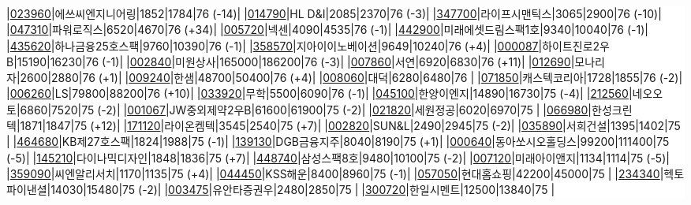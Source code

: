 |[023960](https://finance.daum.net/quotes/A023960)|에쓰씨엔지니어링|1852|1784|76 (-14)|
|[014790](https://finance.daum.net/quotes/A014790)|HL D&I|2085|2370|76 (-3)|
|[347700](https://finance.daum.net/quotes/A347700)|라이프시맨틱스|3065|2900|76 (-10)|
|[047310](https://finance.daum.net/quotes/A047310)|파워로직스|6520|4670|76 (+34)|
|[005720](https://finance.daum.net/quotes/A005720)|넥센|4090|4535|76 (-1)|
|[442900](https://finance.daum.net/quotes/A442900)|미래에셋드림스팩1호|9340|10040|76 (-1)|
|[435620](https://finance.daum.net/quotes/A435620)|하나금융25호스팩|9760|10390|76 (-1)|
|[358570](https://finance.daum.net/quotes/A358570)|지아이이노베이션|9649|10240|76 (+4)|
|[000087](https://finance.daum.net/quotes/A000087)|하이트진로2우B|15190|16230|76 (-1)|
|[002840](https://finance.daum.net/quotes/A002840)|미원상사|165000|186200|76 (-3)|
|[007860](https://finance.daum.net/quotes/A007860)|서연|6920|6830|76 (+11)|
|[012690](https://finance.daum.net/quotes/A012690)|모나리자|2600|2880|76 (+1)|
|[009240](https://finance.daum.net/quotes/A009240)|한샘|48700|50400|76 (+4)|
|[008060](https://finance.daum.net/quotes/A008060)|대덕|6280|6480|76 |
|[071850](https://finance.daum.net/quotes/A071850)|캐스텍코리아|1728|1855|76 (-2)|
|[006260](https://finance.daum.net/quotes/A006260)|LS|79800|88200|76 (+10)|
|[033920](https://finance.daum.net/quotes/A033920)|무학|5500|6090|76 (-1)|
|[045100](https://finance.daum.net/quotes/A045100)|한양이엔지|14890|16730|75 (-4)|
|[212560](https://finance.daum.net/quotes/A212560)|네오오토|6860|7520|75 (-2)|
|[001067](https://finance.daum.net/quotes/A001067)|JW중외제약2우B|61600|61900|75 (-2)|
|[021820](https://finance.daum.net/quotes/A021820)|세원정공|6020|6970|75 |
|[066980](https://finance.daum.net/quotes/A066980)|한성크린텍|1871|1847|75 (+12)|
|[171120](https://finance.daum.net/quotes/A171120)|라이온켐텍|3545|2540|75 (+7)|
|[002820](https://finance.daum.net/quotes/A002820)|SUN&L|2490|2945|75 (-2)|
|[035890](https://finance.daum.net/quotes/A035890)|서희건설|1395|1402|75 |
|[464680](https://finance.daum.net/quotes/A464680)|KB제27호스팩|1824|1988|75 (-1)|
|[139130](https://finance.daum.net/quotes/A139130)|DGB금융지주|8040|8190|75 (+1)|
|[000640](https://finance.daum.net/quotes/A000640)|동아쏘시오홀딩스|99200|111400|75 (-5)|
|[145210](https://finance.daum.net/quotes/A145210)|다이나믹디자인|1848|1836|75 (+7)|
|[448740](https://finance.daum.net/quotes/A448740)|삼성스팩8호|9480|10100|75 (-2)|
|[007120](https://finance.daum.net/quotes/A007120)|미래아이앤지|1134|1114|75 (-5)|
|[359090](https://finance.daum.net/quotes/A359090)|씨엔알리서치|1170|1135|75 (+4)|
|[044450](https://finance.daum.net/quotes/A044450)|KSS해운|8400|8960|75 (-1)|
|[057050](https://finance.daum.net/quotes/A057050)|현대홈쇼핑|42200|45000|75 |
|[234340](https://finance.daum.net/quotes/A234340)|헥토파이낸셜|14030|15480|75 (-2)|
|[003475](https://finance.daum.net/quotes/A003475)|유안타증권우|2480|2850|75 |
|[300720](https://finance.daum.net/quotes/A300720)|한일시멘트|12500|13840|75 |